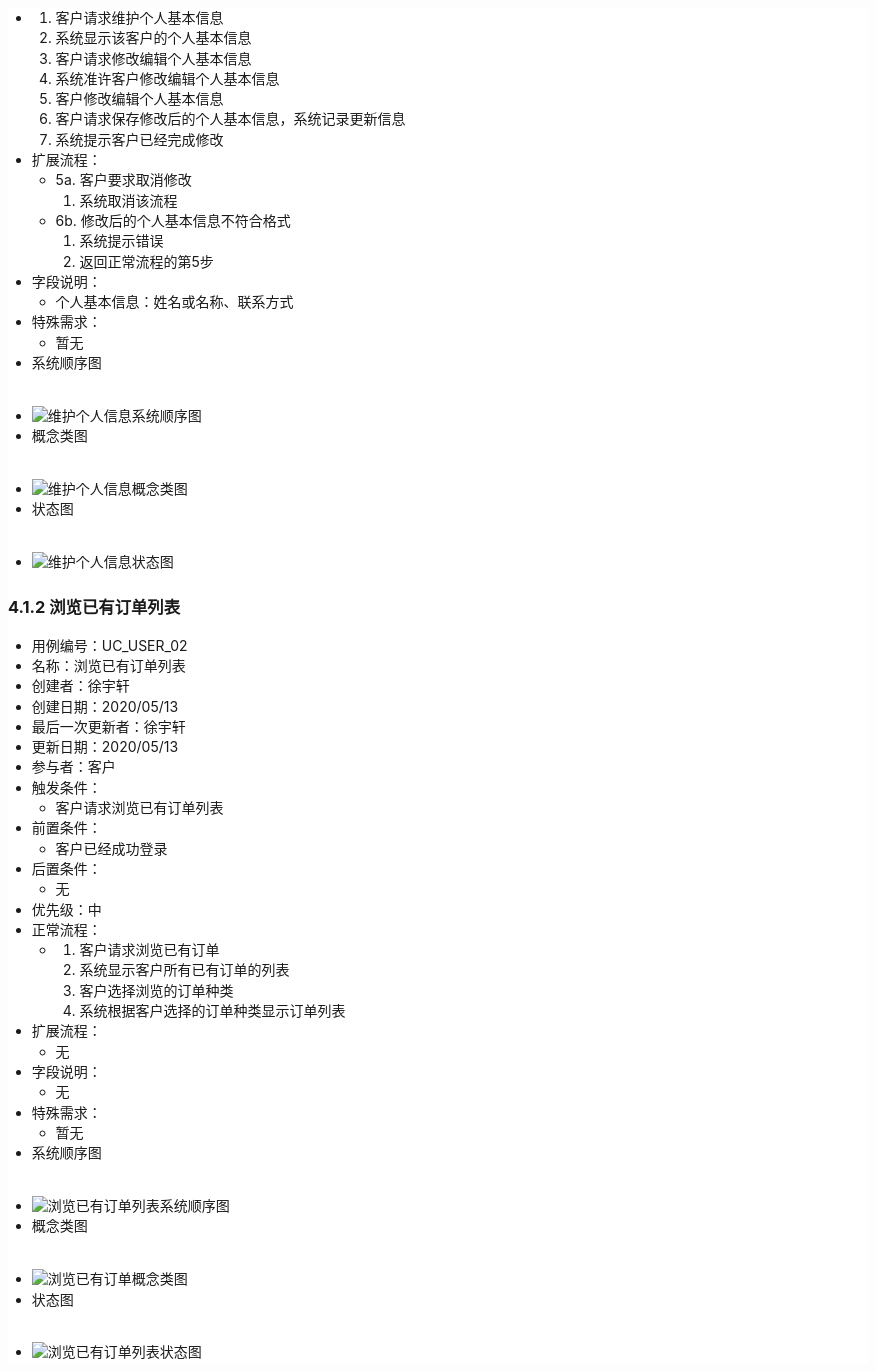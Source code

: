    - 1. 客户请求维护个人基本信息
     2. 系统显示该客户的个人基本信息
     3. 客户请求修改编辑个人基本信息
     4. 系统准许客户修改编辑个人基本信息
     5. 客户修改编辑个人基本信息
     6. 客户请求保存修改后的个人基本信息，系统记录更新信息
     7. 系统提示客户已经完成修改
- 扩展流程：
   - 5a. 客户要求取消修改
      1. 系统取消该流程
   - 6b. 修改后的个人基本信息不符合格式
     1. 系统提示错误
     2. 返回正常流程的第5步
- 字段说明：
   - 个人基本信息：姓名或名称、联系方式
- 特殊需求：
   - 暂无
- 系统顺序图<h6 id="001"></h6>
- ![维护个人信息系统顺序图](https://git.nju.edu.cn/Biadlo/image/uploads/a6486a65ef09d7af6e5caf42ed43e33f/%E7%BB%B4%E6%8A%A4%E4%B8%AA%E4%BA%BA%E5%9F%BA%E6%9C%AC%E4%BF%A1%E6%81%AF.png)
- 概念类图<h6 id="101"></h6>
- ![维护个人信息概念类图](https://user-images.githubusercontent.com/48647774/77720762-d2249300-7023-11ea-9b38-ec38f0f07272.jpg)
- 状态图<h6 id="201"></h6>
- ![维护个人信息状态图](https://cdn.jsdelivr.net/gh/Coolingsky167/Figure/imgs/statement/UC_USER_01.png)

### 4.1.2 浏览已有订单列表

- 用例编号：UC_USER_02
- 名称：浏览已有订单列表
- 创建者：徐宇轩
- 创建日期：2020/05/13
- 最后一次更新者：徐宇轩
- 更新日期：2020/05/13
- 参与者：客户
- 触发条件：
  - 客户请求浏览已有订单列表
- 前置条件：
  - 客户已经成功登录
- 后置条件：
  - 无
- 优先级：中
- 正常流程：
  - 1. 客户请求浏览已有订单
    2. 系统显示客户所有已有订单的列表
    3. 客户选择浏览的订单种类
    4. 系统根据客户选择的订单种类显示订单列表
- 扩展流程：
  - 无
- 字段说明：
  - 无
- 特殊需求：
  - 暂无
- 系统顺序图<h6 id="002"></h6>
- ![浏览已有订单列表系统顺序图](https://git.nju.edu.cn/Biadlo/image/uploads/fc41be73dbe8fbfa4b636cd6538b9158/%E6%B5%8F%E8%A7%88%E5%B7%B2%E6%9C%89%E8%AE%A2%E5%8D%95%E5%88%97%E8%A1%A8.png)
- 概念类图<h6 id="102"></h6>
- ![浏览已有订单概念类图](https://user-images.githubusercontent.com/48647774/77722624-36962100-7029-11ea-81ab-375aa98b5306.jpg)
- 状态图<h6 id="202"></h6>
- ![浏览已有订单列表状态图](https://cdn.jsdelivr.net/gh/Coolingsky167/Figure/imgs/statement/UC_USER_02.png)
